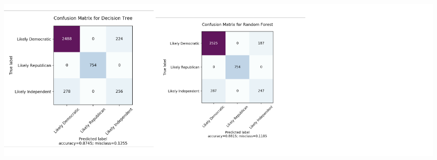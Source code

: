 <img src="Images/BenchmarkResults/DT.png" width='300px' height ='300px' > <img src="Images/BenchmarkResults/RF.png" width='300px' height ='300px' > 